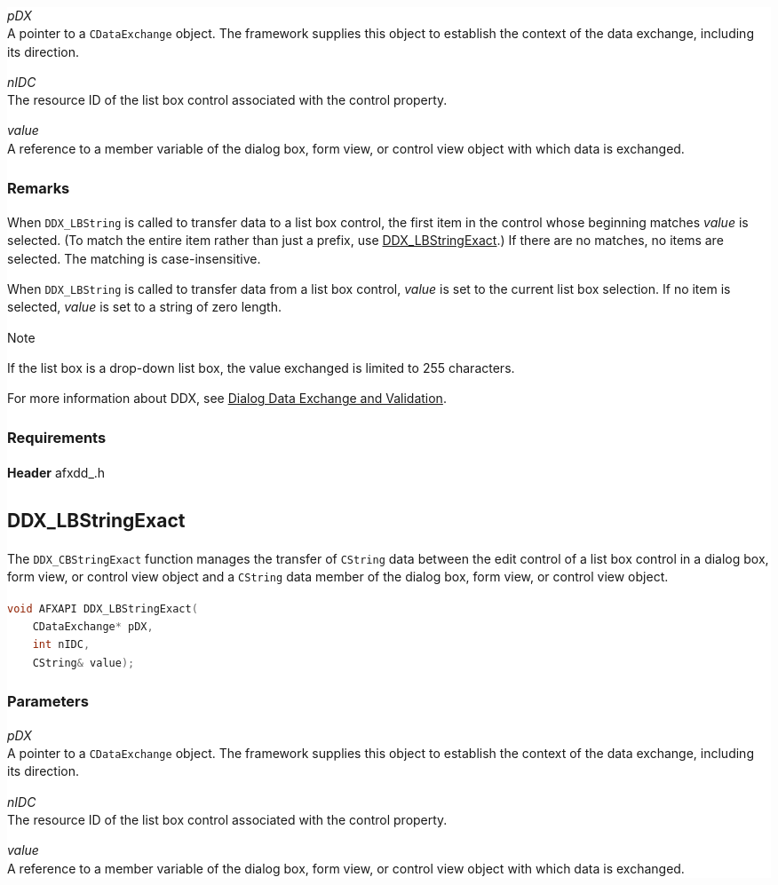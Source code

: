 *pDX*<br/>
A pointer to a `CDataExchange` object. The framework supplies this object to establish the context of the data exchange, including its direction.

*nIDC*<br/>
The resource ID of the list box control associated with the control property.

*value*<br/>
A reference to a member variable of the dialog box, form view, or control view object with which data is exchanged.

### Remarks

When `DDX_LBString` is called to transfer data to a list box control, the first item in the control whose beginning matches *value* is selected. (To match the entire item rather than just a prefix, use [DDX_LBStringExact](#ddx_lbstringexact).) If there are no matches, no items are selected. The matching is case-insensitive.

When `DDX_LBString` is called to transfer data from a list box control, *value* is set to the current list box selection. If no item is selected, *value* is set to a string of zero length.

> [!NOTE]
> If the list box is a drop-down list box, the value exchanged is limited to 255 characters.

For more information about DDX, see [Dialog Data Exchange and Validation](../../mfc/dialog-data-exchange-and-validation.md).

### Requirements

  **Header** afxdd_.h

## <a name="ddx_lbstringexact"></a> DDX_LBStringExact

The `DDX_CBStringExact` function manages the transfer of `CString` data between the edit control of a list box control in a dialog box, form view, or control view object and a `CString` data member of the dialog box, form view, or control view object.

```cpp
void AFXAPI DDX_LBStringExact(
    CDataExchange* pDX,
    int nIDC,
    CString& value);
```

### Parameters

*pDX*<br/>
A pointer to a `CDataExchange` object. The framework supplies this object to establish the context of the data exchange, including its direction.

*nIDC*<br/>
The resource ID of the list box control associated with the control property.

*value*<br/>
A reference to a member variable of the dialog box, form view, or control view object with which data is exchanged.
